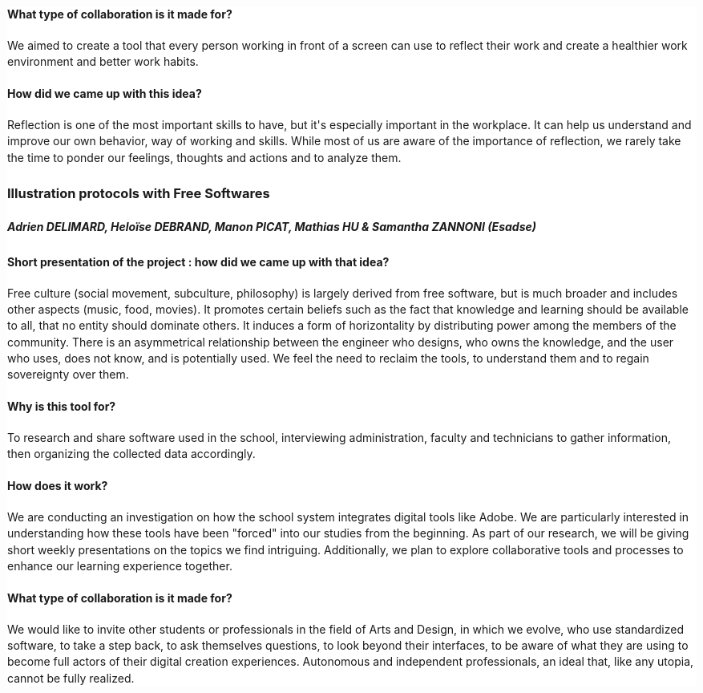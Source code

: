 #### What type of collaboration is it made for?

We aimed to create a tool that every person working in front of a screen
can use to reflect their work and create a healthier work environment
and better work habits.

#### How did we came up with this idea?

Reflection is one of the most important skills to have, but it's
especially important in the workplace. It can help us understand and
improve our own behavior, way of working and skills. While most of us
are aware of the importance of reflection, we rarely take the time to
ponder our feelings, thoughts and actions and to analyze them.

### Illustration protocols with Free Softwares

##### Adrien DELIMARD, Heloïse DEBRAND, Manon PICAT, Mathias HU & Samantha ZANNONI (Esadse)

#### Short presentation of the project : how did we came up with that idea?

Free culture (social movement, subculture, philosophy) is largely
derived from free software, but is much broader and includes other
aspects (music, food, movies). It promotes certain beliefs such as the
fact that knowledge and learning should be available to all, that no
entity should dominate others. It induces a form of horizontality by
distributing power among the members of the community. There is an
asymmetrical relationship between the engineer who designs, who owns the
knowledge, and the user who uses, does not know, and is potentially
used. We feel the need to reclaim the tools, to understand them and to
regain sovereignty over them.

#### Why is this tool for?

To research and share software used in the school, interviewing
administration, faculty and technicians to gather information, then
organizing the collected data accordingly.

#### How does it work?

We are conducting an investigation on how the school system integrates
digital tools like Adobe. We are particularly interested in
understanding how these tools have been "forced" into our studies from
the beginning. As part of our research, we will be giving short weekly
presentations on the topics we find intriguing. Additionally, we plan to
explore collaborative tools and processes to enhance our learning
experience together.


#### What type of collaboration is it made for?

We would like to invite other students or professionals in the field of
Arts and Design, in which we evolve, who use standardized software, to
take a step back, to ask themselves questions, to look beyond their
interfaces, to be aware of what they are using to become full actors of
their digital creation experiences. Autonomous and independent
professionals, an ideal that, like any utopia, cannot be fully realized.
